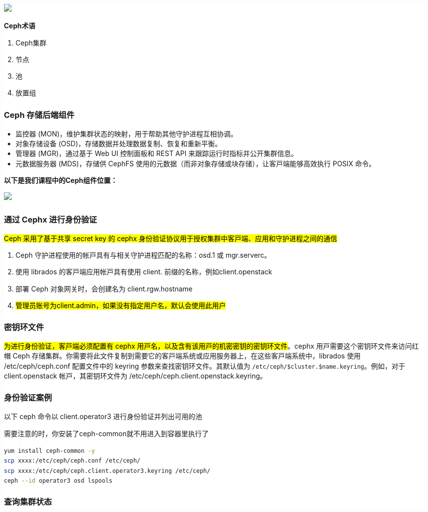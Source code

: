 ![](https://gitee.com/cnlxh/cl210/raw/master/images/Chapter6/AccessMethods-RADOS-300dpi.svg)

**Ceph术语**

1. Ceph集群

2. 节点

3. 池

4. 放置组

### Ceph 存储后端组件

- 监控器 (MON)，维护集群状态的映射，⽤于帮助其他守护进程互相协调。
- 对象存储设备 (OSD)，存储数据并处理数据复制、恢复和重新平衡。
- 管理器 (MGR)，通过基于 Web UI 控制⾯板和 REST API 来跟踪运⾏时指标并公开集群信息。
- 元数据服务器 (MDS)，存储供 CephFS 使⽤的元数据（⽽⾮对象存储或块存储），让客⼾端能够⾼效执⾏ POSIX 命令。

**以下是我们课程中的Ceph组件位置：**

![](https://gitee.com/cnlxh/cl210/raw/master/images/Chapter6/storage-block-ceph-components.svg)

### 通过 Cephx 进⾏⾝份验证

<mark>Ceph 采⽤了基于共享 secret key 的 cephx ⾝份验证协议⽤于授权集群中客⼾端、应⽤和守护进程之间的通信</mark>

1. Ceph 守护进程使⽤的帐⼾具有与相关守护进程匹配的名称：osd.1 或 mgr.serverc。

2. 使⽤ librados 的客⼾端应⽤帐⼾具有使⽤ client. 前缀的名称，例如client.openstack

3. 部署 Ceph 对象⽹关时，会创建名为 client.rgw.hostname

4. <mark>管理员账号为client.admin，如果没有指定用户名，默认会使用此用户</mark>

### 密钥环⽂件

<mark>为进⾏⾝份验证，客⼾端必须配置有 cephx ⽤⼾名，以及含有该⽤⼾的机密密钥的密钥环⽂件</mark>。cephx ⽤⼾需要这个密钥环⽂件来访问红帽 Ceph 存储集群。你需要将此⽂件复制到需要它的客⼾端系统或应⽤服务器上，在这些客⼾端系统中，librados 使⽤ /etc/ceph/ceph.conf 配置⽂件中的 keyring 参数来查找密钥环⽂件。其默认值为 `/etc/ceph/$cluster.$name.keyring`。例如，对于 client.openstack 帐⼾，其密钥环⽂件为 /etc/ceph/ceph.client.openstack.keyring。

### 身份验证案例

以下 ceph 命令以 client.operator3 进⾏⾝份验证并列出可⽤的池

需要注意的时，你安装了ceph-common就不用进入到容器里执行了

```bash
yum install ceph-common -y
scp xxxx:/etc/ceph/ceph.conf /etc/ceph/
scp xxxx:/etc/ceph/ceph.client.operator3.keyring /etc/ceph/
ceph --id operator3 osd lspools
```

### 查询集群状态
